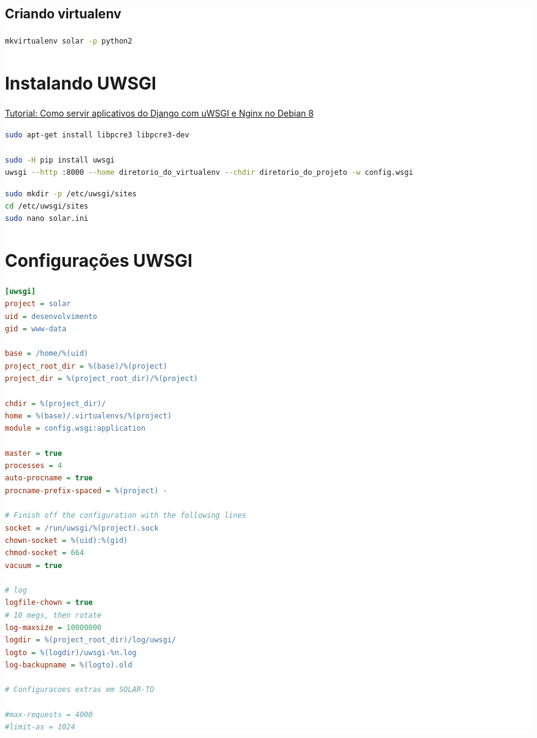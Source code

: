
## Criando virtualenv

```bash
mkvirtualenv solar -p python2
```

# Instalando UWSGI

[Tutorial: Como servir aplicativos do Django com uWSGI e Nginx no Debian 8](https://www.digitalocean.com/community/tutorials/how-to-serve-django-applications-with-uwsgi-and-nginx-on-debian-8)

```bash
sudo apt-get install libpcre3 libpcre3-dev

sudo -H pip install uwsgi
uwsgi --http :8000 --home diretorio_do_virtualenv --chdir diretorio_do_projeto -w config.wsgi
```

```bash
sudo mkdir -p /etc/uwsgi/sites
cd /etc/uwsgi/sites
sudo nano solar.ini
```

# Configurações UWSGI

```ini
[uwsgi]
project = solar
uid = desenvolvimento
gid = www-data

base = /home/%(uid)
project_root_dir = %(base)/%(project)
project_dir = %(project_root_dir)/%(project)

chdir = %(project_dir)/
home = %(base)/.virtualenvs/%(project)
module = config.wsgi:application

master = true
processes = 4
auto-procname = true
procname-prefix-spaced = %(project) -

# Finish off the configuration with the following lines
socket = /run/uwsgi/%(project).sock
chown-socket = %(uid):%(gid)
chmod-socket = 664
vacuum = true

# log
logfile-chown = true
# 10 megs, then rotate
log-maxsize = 10000000
logdir = %(project_root_dir)/log/uwsgi/
logto = %(logdir)/uwsgi-%n.log
log-backupname = %(logto).old

# Configuracoes extras em SOLAR-TO

#max-requests = 4000
#limit-as = 1024
```